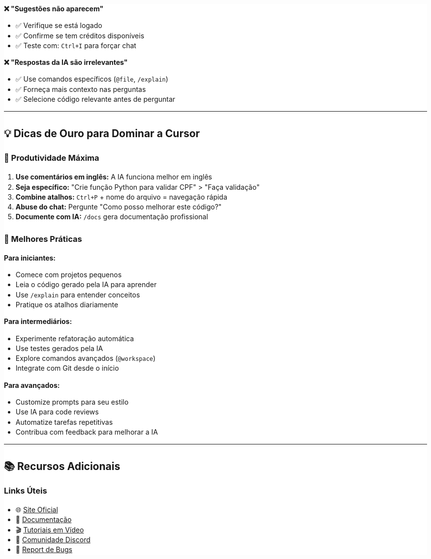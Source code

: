 **❌ "Sugestões não aparecem"**

-   ✅ Verifique se está logado
-   ✅ Confirme se tem créditos disponíveis
-   ✅ Teste com: `Ctrl+I` para forçar chat

**❌ "Respostas da IA são irrelevantes"**

-   ✅ Use comandos específicos (`@file`, `/explain`)
-   ✅ Forneça mais contexto nas perguntas
-   ✅ Selecione código relevante antes de perguntar

---

## 💡 Dicas de Ouro para Dominar a Cursor

### 🚀 Produtividade Máxima

1. **Use comentários em inglês:** A IA funciona melhor em inglês
2. **Seja específico:** "Crie função Python para validar CPF" > "Faça validação"
3. **Combine atalhos:** `Ctrl+P` + nome do arquivo = navegação rápida
4. **Abuse do chat:** Pergunte "Como posso melhorar este código?"
5. **Documente com IA:** `/docs` gera documentação profissional

### 🎯 Melhores Práticas

**Para iniciantes:**

-   Comece com projetos pequenos
-   Leia o código gerado pela IA para aprender
-   Use `/explain` para entender conceitos
-   Pratique os atalhos diariamente

**Para intermediários:**

-   Experimente refatoração automática
-   Use testes gerados pela IA
-   Explore comandos avançados (`@workspace`)
-   Integrate com Git desde o início

**Para avançados:**

-   Customize prompts para seu estilo
-   Use IA para code reviews
-   Automatize tarefas repetitivas
-   Contribua com feedback para melhorar a IA

---

## 📚 Recursos Adicionais

### Links Úteis

-   🌐 [Site Oficial](https://cursor.sh)
-   📖 [Documentação](https://docs.cursor.sh)
-   🎬 [Tutoriais em Vídeo](https://cursor.sh/tutorials)
-   💬 [Comunidade Discord](https://discord.gg/cursor)
-   🐛 [Report de Bugs](https://github.com/getcursor/cursor/issues)
